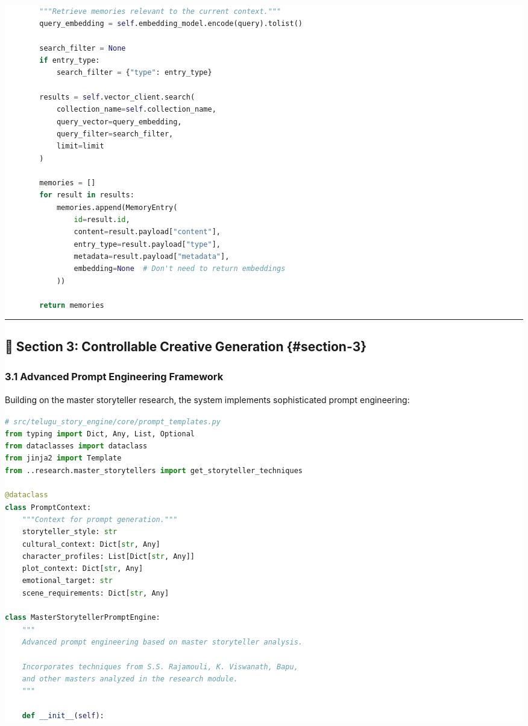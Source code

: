 ```python
        """Retrieve memories relevant to the current context."""
        query_embedding = self.embedding_model.encode(query).tolist()
        
        search_filter = None
        if entry_type:
            search_filter = {"type": entry_type}
            
        results = self.vector_client.search(
            collection_name=self.collection_name,
            query_vector=query_embedding,
            query_filter=search_filter,
            limit=limit
        )
        
        memories = []
        for result in results:
            memories.append(MemoryEntry(
                id=result.id,
                content=result.payload["content"],
                entry_type=result.payload["type"],
                metadata=result.payload["metadata"],
                embedding=None  # Don't need to return embeddings
            ))
            
        return memories
```

---

## 🎨 **Section 3: Controllable Creative Generation** {#section-3}

### 3.1 Advanced Prompt Engineering Framework

Building on the master storyteller research, the system implements sophisticated prompt engineering:

```python
# src/telugu_story_engine/core/prompt_templates.py
from typing import Dict, Any, List, Optional
from dataclasses import dataclass
from jinja2 import Template
from ..research.master_storytellers import get_storyteller_techniques

@dataclass
class PromptContext:
    """Context for prompt generation."""
    storyteller_style: str
    cultural_context: Dict[str, Any]
    character_profiles: List[Dict[str, Any]]
    plot_context: Dict[str, Any]
    emotional_target: str
    scene_requirements: Dict[str, Any]

class MasterStorytellerPromptEngine:
    """
    Advanced prompt engineering based on master storyteller analysis.
    
    Incorporates techniques from S.S. Rajamouli, K. Viswanath, Bapu,
    and other masters analyzed in the research module.
    """
    
    def __init__(self):
```
